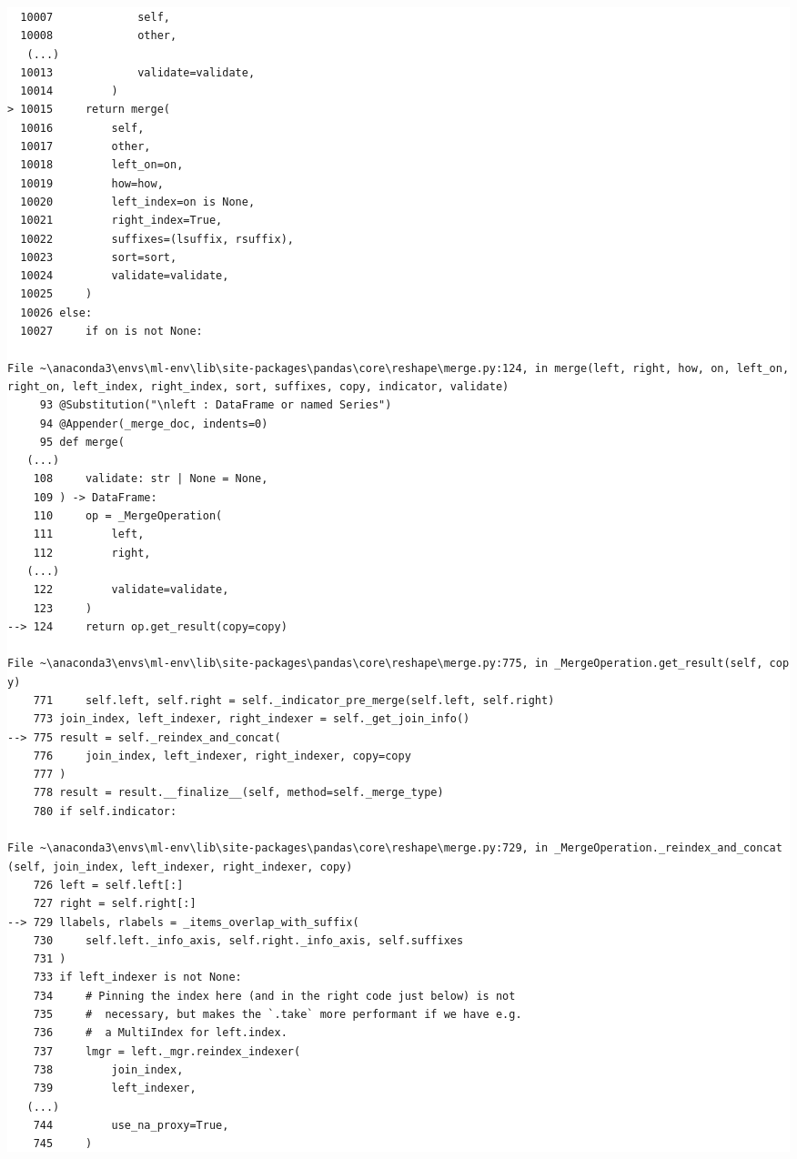 ```error
  10007             self,
  10008             other,
   (...)
  10013             validate=validate,
  10014         )
> 10015     return merge(
  10016         self,
  10017         other,
  10018         left_on=on,
  10019         how=how,
  10020         left_index=on is None,
  10021         right_index=True,
  10022         suffixes=(lsuffix, rsuffix),
  10023         sort=sort,
  10024         validate=validate,
  10025     )
  10026 else:
  10027     if on is not None:

File ~\anaconda3\envs\ml-env\lib\site-packages\pandas\core\reshape\merge.py:124, in merge(left, right, how, on, left_on, right_on, left_index, right_index, sort, suffixes, copy, indicator, validate)
     93 @Substitution("\nleft : DataFrame or named Series")
     94 @Appender(_merge_doc, indents=0)
     95 def merge(
   (...)
    108     validate: str | None = None,
    109 ) -> DataFrame:
    110     op = _MergeOperation(
    111         left,
    112         right,
   (...)
    122         validate=validate,
    123     )
--> 124     return op.get_result(copy=copy)

File ~\anaconda3\envs\ml-env\lib\site-packages\pandas\core\reshape\merge.py:775, in _MergeOperation.get_result(self, copy)
    771     self.left, self.right = self._indicator_pre_merge(self.left, self.right)
    773 join_index, left_indexer, right_indexer = self._get_join_info()
--> 775 result = self._reindex_and_concat(
    776     join_index, left_indexer, right_indexer, copy=copy
    777 )
    778 result = result.__finalize__(self, method=self._merge_type)
    780 if self.indicator:

File ~\anaconda3\envs\ml-env\lib\site-packages\pandas\core\reshape\merge.py:729, in _MergeOperation._reindex_and_concat(self, join_index, left_indexer, right_indexer, copy)
    726 left = self.left[:]
    727 right = self.right[:]
--> 729 llabels, rlabels = _items_overlap_with_suffix(
    730     self.left._info_axis, self.right._info_axis, self.suffixes
    731 )
    733 if left_indexer is not None:
    734     # Pinning the index here (and in the right code just below) is not
    735     #  necessary, but makes the `.take` more performant if we have e.g.
    736     #  a MultiIndex for left.index.
    737     lmgr = left._mgr.reindex_indexer(
    738         join_index,
    739         left_indexer,
   (...)
    744         use_na_proxy=True,
    745     )

```